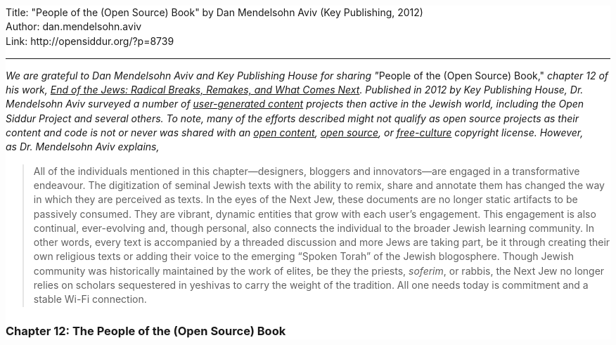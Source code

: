 <html>
<head></head>
<body>
Title: "People of the (Open Source) Book" by Dan Mendelsohn Aviv (Key Publishing, 2012)<br />
Author: dan.mendelsohn.aviv<br />
Link: http://opensiddur.org/?p=8739
<p />
<hr />

<em>We are grateful to Dan Mendelsohn Aviv and Key Publishing House for sharing "</em>People of the (Open Source) Book,"<em> chapter 12 of his work, <a href="http://thenextjew.com/buy-the-book/">End of the Jews: Radical Breaks, Remakes, and What Comes Next</a>.</em><em> Published in 2012 by Key Publishing House, Dr. Mendelsohn Aviv surveyed a number of <a href="http://en.wikipedia.org/wiki/User-generated_content">user-generated content</a> projects then active in the Jewish world, including the Open Siddur Project and several others. To note, many of the efforts described might not qualify as open source projects as their content and code is not or never was shared with an <a href="http://opendefinition.org/">open content</a>, <a href="http://www.opensource.org/docs/osd">open source</a>, or <a href="http://freedomdefined.org/definition">free-culture</a> copyright license. However, as Dr. Mendelsohn Aviv explains, </em>

<blockquote>All of the individuals mentioned in this chapter—designers, bloggers and innovators—are engaged in a transformative endeavour. The digitization of seminal Jewish texts with the ability to remix, share and annotate them has changed the way in which they are perceived as texts. In the eyes of the Next Jew, these documents are no longer static artifacts to be passively consumed. They are vibrant, dynamic entities that grow with each user’s engagement. This engagement is also continual, ever-evolving and, though personal, also connects the individual to the broader Jewish learning community. In other words, every text is accompanied by a threaded discussion and more Jews are taking part, be it through creating their own religious texts or adding their voice to the emerging “Spoken Torah” of the Jewish blogosphere. Though Jewish community was historically maintained by the work of elites, be they the priests, <em>soferim</em>, or rabbis, the Next Jew no longer relies on scholars sequestered in yeshivas to carry the weight of the tradition. All one needs today is commitment and a stable Wi-Fi connection.</blockquote>

<h3>Chapter 12: The People of the (Open Source) Book</h3>
